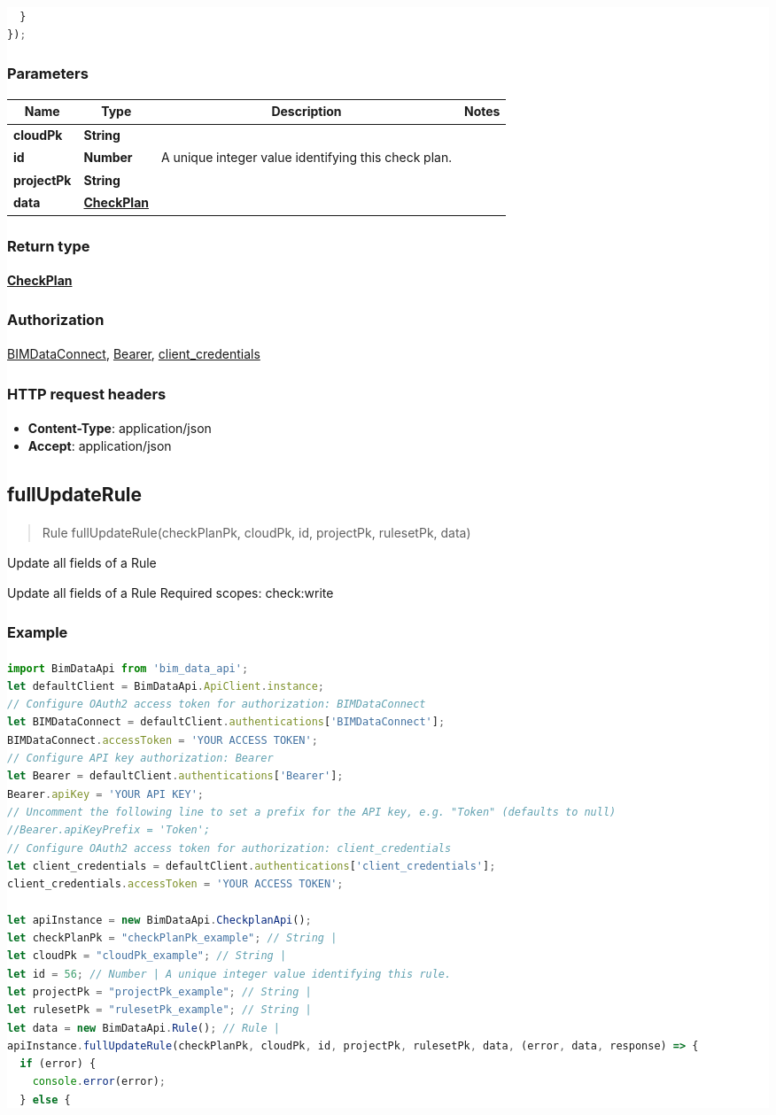 ```javascript
  }
});
```

### Parameters


Name | Type | Description  | Notes
------------- | ------------- | ------------- | -------------
 **cloudPk** | **String**|  | 
 **id** | **Number**| A unique integer value identifying this check plan. | 
 **projectPk** | **String**|  | 
 **data** | [**CheckPlan**](CheckPlan.md)|  | 

### Return type

[**CheckPlan**](CheckPlan.md)

### Authorization

[BIMDataConnect](../README.md#BIMDataConnect), [Bearer](../README.md#Bearer), [client_credentials](../README.md#client_credentials)

### HTTP request headers

- **Content-Type**: application/json
- **Accept**: application/json


## fullUpdateRule

> Rule fullUpdateRule(checkPlanPk, cloudPk, id, projectPk, rulesetPk, data)

Update all fields of a Rule

Update all fields of a Rule Required scopes: check:write

### Example

```javascript
import BimDataApi from 'bim_data_api';
let defaultClient = BimDataApi.ApiClient.instance;
// Configure OAuth2 access token for authorization: BIMDataConnect
let BIMDataConnect = defaultClient.authentications['BIMDataConnect'];
BIMDataConnect.accessToken = 'YOUR ACCESS TOKEN';
// Configure API key authorization: Bearer
let Bearer = defaultClient.authentications['Bearer'];
Bearer.apiKey = 'YOUR API KEY';
// Uncomment the following line to set a prefix for the API key, e.g. "Token" (defaults to null)
//Bearer.apiKeyPrefix = 'Token';
// Configure OAuth2 access token for authorization: client_credentials
let client_credentials = defaultClient.authentications['client_credentials'];
client_credentials.accessToken = 'YOUR ACCESS TOKEN';

let apiInstance = new BimDataApi.CheckplanApi();
let checkPlanPk = "checkPlanPk_example"; // String | 
let cloudPk = "cloudPk_example"; // String | 
let id = 56; // Number | A unique integer value identifying this rule.
let projectPk = "projectPk_example"; // String | 
let rulesetPk = "rulesetPk_example"; // String | 
let data = new BimDataApi.Rule(); // Rule | 
apiInstance.fullUpdateRule(checkPlanPk, cloudPk, id, projectPk, rulesetPk, data, (error, data, response) => {
  if (error) {
    console.error(error);
  } else {
```